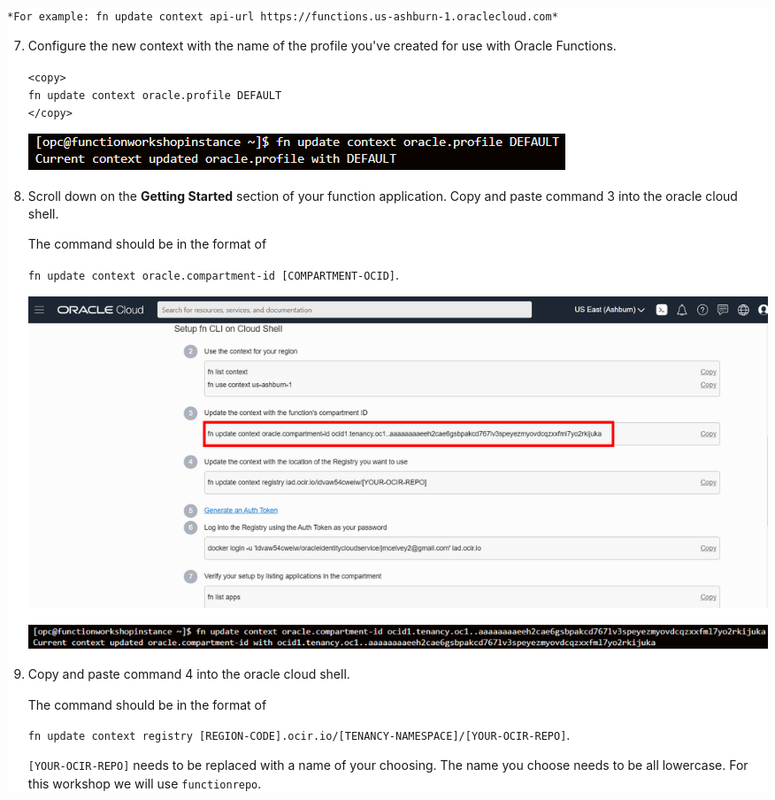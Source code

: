     *For example: fn update context api-url https://functions.us-ashburn-1.oraclecloud.com*

7. Configure the new context with the name of the profile you've created for use with Oracle Functions.

    ```
    <copy>
    fn update context oracle.profile DEFAULT
    </copy>
    ```

    ![](images/Function_028.png)

8. Scroll down on the **Getting Started** section of your function application. Copy and paste command 3 into the oracle cloud shell.

    The command should be in the format of

    `fn update context oracle.compartment-id [COMPARTMENT-OCID]`.

    ![](images/Function_046.png)

    ![](images/Function_025.png)

9. Copy and paste command 4 into the oracle cloud shell.

    The command should be in the format of

    `fn update context registry [REGION-CODE].ocir.io/[TENANCY-NAMESPACE]/[YOUR-OCIR-REPO]`.

    `[YOUR-OCIR-REPO]` needs to be replaced with a name of your choosing. The name you choose needs to be all lowercase. For this workshop we will use `functionrepo`.
